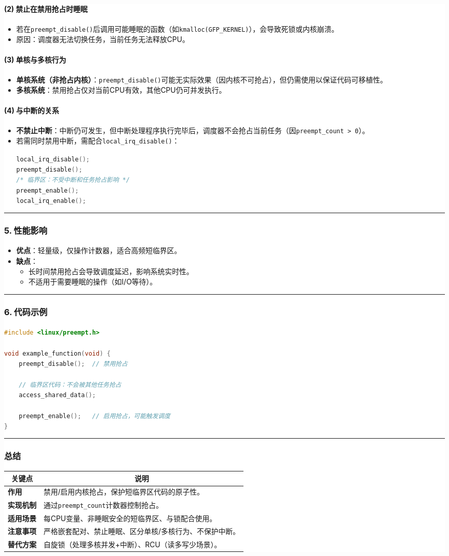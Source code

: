 #### **(2) 禁止在禁用抢占时睡眠**
- 若在`preempt_disable()`后调用可能睡眠的函数（如`kmalloc(GFP_KERNEL)`），会导致死锁或内核崩溃。
- 原因：调度器无法切换任务，当前任务无法释放CPU。

#### **(3) 单核与多核行为**
- **单核系统（非抢占内核）**：`preempt_disable()`可能无实际效果（因内核不可抢占），但仍需使用以保证代码可移植性。
- **多核系统**：禁用抢占仅对当前CPU有效，其他CPU仍可并发执行。

#### **(4) 与中断的关系**
- **不禁止中断**：中断仍可发生，但中断处理程序执行完毕后，调度器不会抢占当前任务（因`preempt_count > 0`）。
- 若需同时禁用中断，需配合`local_irq_disable()`：
  ```c
  local_irq_disable();
  preempt_disable();
  /* 临界区：不受中断和任务抢占影响 */
  preempt_enable();
  local_irq_enable();
  ```

---

### **5. 性能影响**
- **优点**：轻量级，仅操作计数器，适合高频短临界区。
- **缺点**：
  - 长时间禁用抢占会导致调度延迟，影响系统实时性。
  - 不适用于需要睡眠的操作（如I/O等待）。

---

### **6. 代码示例**
```c
#include <linux/preempt.h>

void example_function(void) {
    preempt_disable();  // 禁用抢占

    // 临界区代码：不会被其他任务抢占
    access_shared_data();

    preempt_enable();   // 启用抢占，可能触发调度
}
```

---

### **总结**
| **关键点**   | **说明**                                                |
| ------------ | ------------------------------------------------------- |
| **作用**     | 禁用/启用内核抢占，保护短临界区代码的原子性。           |
| **实现机制** | 通过`preempt_count`计数器控制抢占。                     |
| **适用场景** | 每CPU变量、非睡眠安全的短临界区、与锁配合使用。         |
| **注意事项** | 严格嵌套配对、禁止睡眠、区分单核/多核行为、不保护中断。 |
| **替代方案** | 自旋锁（处理多核并发+中断）、RCU（读多写少场景）。      |
